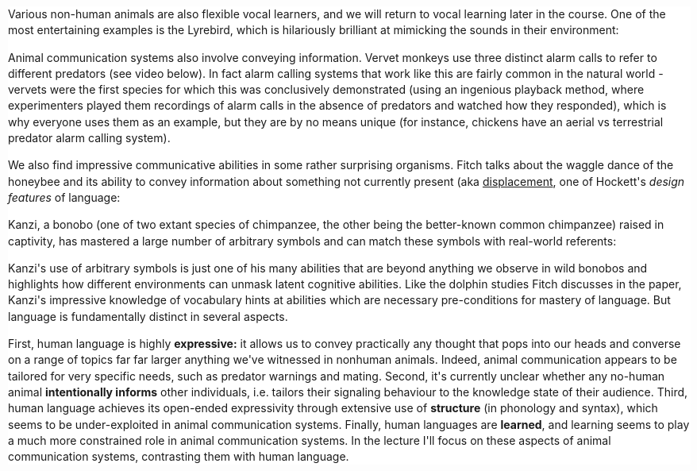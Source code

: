 
<iframe width="560" height="315"
src="https://www.youtube.com/embed/rozh349EZWA"
allow="accelerometer; autoplay; encrypted-media; gyroscope; picture-in-picture"
allowfullscreen></iframe>

Various non-human animals are also flexible vocal learners, and we will return to vocal learning later in the course. One of the most entertaining examples is the Lyrebird, which is hilariously brilliant at mimicking the sounds in their environment:


<iframe width="560" height="315"
src="https://www.youtube.com/embed/mSB71jNq-yQ"
allow="accelerometer; autoplay; encrypted-media; gyroscope; picture-in-picture"
allowfullscreen></iframe>

Animal communication systems also involve conveying information. Vervet monkeys use three distinct alarm calls to refer to different predators (see video below). In fact alarm calling systems that work like this are fairly common in the natural world - vervets were the first species for which this was conclusively demonstrated (using an ingenious playback method, where experimenters played them recordings of alarm calls in the absence of predators and watched how they responded), which is why everyone uses them as an example, but they are by no means unique (for instance, chickens have an aerial vs terrestrial predator alarm calling system).


<iframe width="560" height="315"
src="https://www.youtube.com/embed/q8ZG8Dpc8mM"
allow="accelerometer; autoplay; encrypted-media; gyroscope; picture-in-picture"
allowfullscreen></iframe>

We also find impressive communicative abilities in some rather surprising organisms. Fitch talks about the waggle dance of the honeybee and its ability to convey information about something not currently present (aka [displacement](https://en.wikipedia.org/wiki/Displacement_(linguistics)), one of Hockett's *design features* of language:


<iframe width="560" height="315"
src="https://www.youtube.com/embed/-7ijI-g4jHg"
allow="accelerometer; autoplay; encrypted-media; gyroscope; picture-in-picture"
allowfullscreen></iframe>

Kanzi, a bonobo (one of two extant species of chimpanzee, the other being the better-known common chimpanzee) raised in captivity, has mastered a large number of arbitrary symbols and can match these symbols with real-world referents:


<iframe width="560" height="315"
src="https://www.youtube.com/embed/wRM7vTrIIis"
allow="accelerometer; autoplay; encrypted-media; gyroscope; picture-in-picture"
allowfullscreen></iframe>

Kanzi's use of arbitrary symbols is just one of his many abilities that are beyond anything we observe in wild bonobos and highlights how different environments can unmask latent cognitive abilities. Like the dolphin studies Fitch discusses in the paper, Kanzi's impressive knowledge of vocabulary hints at abilities which are necessary pre-conditions for mastery of language. But language is fundamentally distinct in several aspects.

First, human language is highly **expressive:** it allows us to convey practically any thought that pops into our heads and converse on a range of topics far far larger anything we've witnessed in nonhuman animals. Indeed, animal communication appears to be tailored for very specific needs, such as predator warnings and mating. Second, it's currently unclear whether any no-human animal **intentionally informs** other individuals, i.e. tailors their signaling behaviour to the knowledge state of their audience. Third, human language achieves its open-ended expressivity through extensive use of **structure** (in phonology and syntax), which seems to be under-exploited in animal communication systems. Finally, human languages are **learned**, and learning seems to play a much more constrained role in animal communication systems. In the lecture I'll focus on these aspects of animal communication systems, contrasting them with human language.
